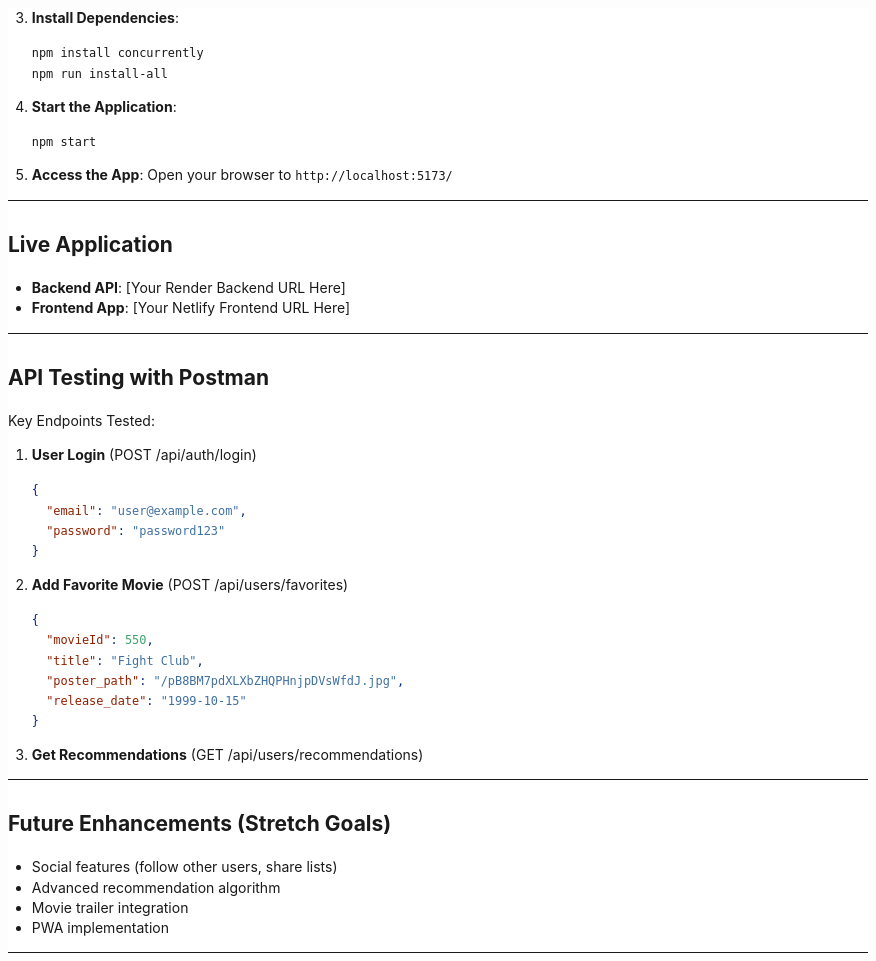 3. **Install Dependencies**:
   ```bash
   npm install concurrently
   npm run install-all
   ```

4. **Start the Application**:
   ```bash
   npm start
   ```

5. **Access the App**:
   Open your browser to `http://localhost:5173/`

-----

## Live Application
* **Backend API**: [Your Render Backend URL Here]
* **Frontend App**: [Your Netlify Frontend URL Here]

-----

## API Testing with Postman
Key Endpoints Tested:

1. **User Login** (POST /api/auth/login)
   ```json
   {
     "email": "user@example.com",
     "password": "password123"
   }
   ```

2. **Add Favorite Movie** (POST /api/users/favorites)
   ```json
   {
     "movieId": 550,
     "title": "Fight Club",
     "poster_path": "/pB8BM7pdXLXbZHQPHnjpDVsWfdJ.jpg",
     "release_date": "1999-10-15"
   }
   ```

3. **Get Recommendations** (GET /api/users/recommendations)

-----

## Future Enhancements (Stretch Goals)
* Social features (follow other users, share lists)
* Advanced recommendation algorithm
* Movie trailer integration
* PWA implementation

-----
